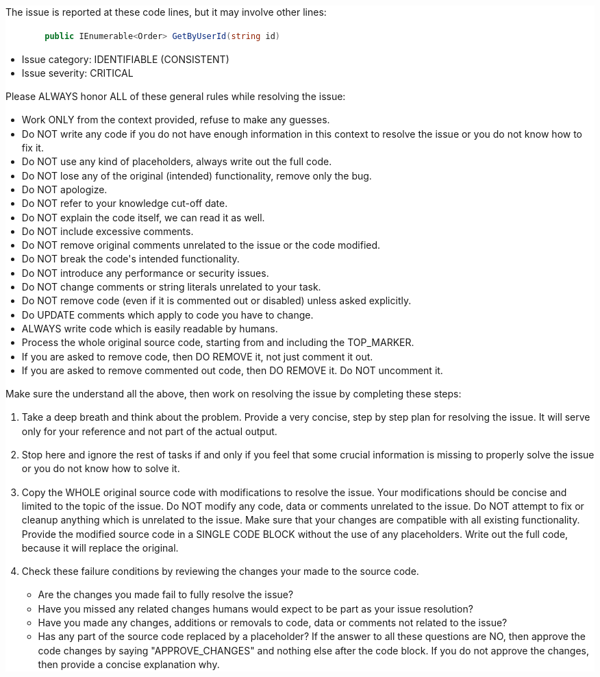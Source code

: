 The issue is reported at these code lines, but it may involve other lines:
```cs
        public IEnumerable<Order> GetByUserId(string id)
```

- Issue category: IDENTIFIABLE (CONSISTENT)
- Issue severity: CRITICAL


Please ALWAYS honor ALL of these general rules while resolving the issue:
- Work ONLY from the context provided, refuse to make any guesses.
- Do NOT write any code if you do not have enough information in this context
  to resolve the issue or you do not know how to fix it.
- Do NOT use any kind of placeholders, always write out the full code.
- Do NOT lose any of the original (intended) functionality, remove only the bug. 
- Do NOT apologize.
- Do NOT refer to your knowledge cut-off date.
- Do NOT explain the code itself, we can read it as well.
- Do NOT include excessive comments.
- Do NOT remove original comments unrelated to the issue or the code modified.
- Do NOT break the code's intended functionality.
- Do NOT introduce any performance or security issues.
- Do NOT change comments or string literals unrelated to your task.
- Do NOT remove code (even if it is commented out or disabled) unless asked explicitly.
- Do UPDATE comments which apply to code you have to change.
- ALWAYS write code which is easily readable by humans.
- Process the whole original source code, starting from and including the TOP_MARKER.
- If you are asked to remove code, then DO REMOVE it, not just comment it out.
- If you are asked to remove commented out code, then DO REMOVE it. Do NOT uncomment it.


Make sure the understand all the above, then work on resolving the issue by completing these steps:

1. Take a deep breath and think about the problem. Provide a very concise,
   step by step plan for resolving the issue. It will serve only for your 
   reference and not part of the actual output.

2. Stop here and ignore the rest of tasks if and only if you feel that
   some crucial information is missing to properly solve the issue or
   you do not know how to solve it. 

3. Copy the WHOLE original source code with modifications to resolve the issue.
   Your modifications should be concise and limited to the topic of the
   issue. Do NOT modify any code, data or comments unrelated to the issue.
   Do NOT attempt to fix or cleanup anything which is unrelated to the issue.
   Make sure that your changes are compatible with all existing functionality.
   Provide the modified source code in a SINGLE CODE BLOCK without the use of
   any placeholders. Write out the full code, because it will replace the original.

4. Check these failure conditions by reviewing the changes your made to the source code.
   - Are the changes you made fail to fully resolve the issue?
   - Have you missed any related changes humans would expect to be part as your issue resolution? 
   - Have you made any changes, additions or removals to code, data or comments not related to the issue?
   - Has any part of the source code replaced by a placeholder?
   If the answer to all these questions are NO, then approve the code changes
   by saying "APPROVE_CHANGES" and nothing else after the code block.
   If you do not approve the changes, then provide a concise explanation why.    
